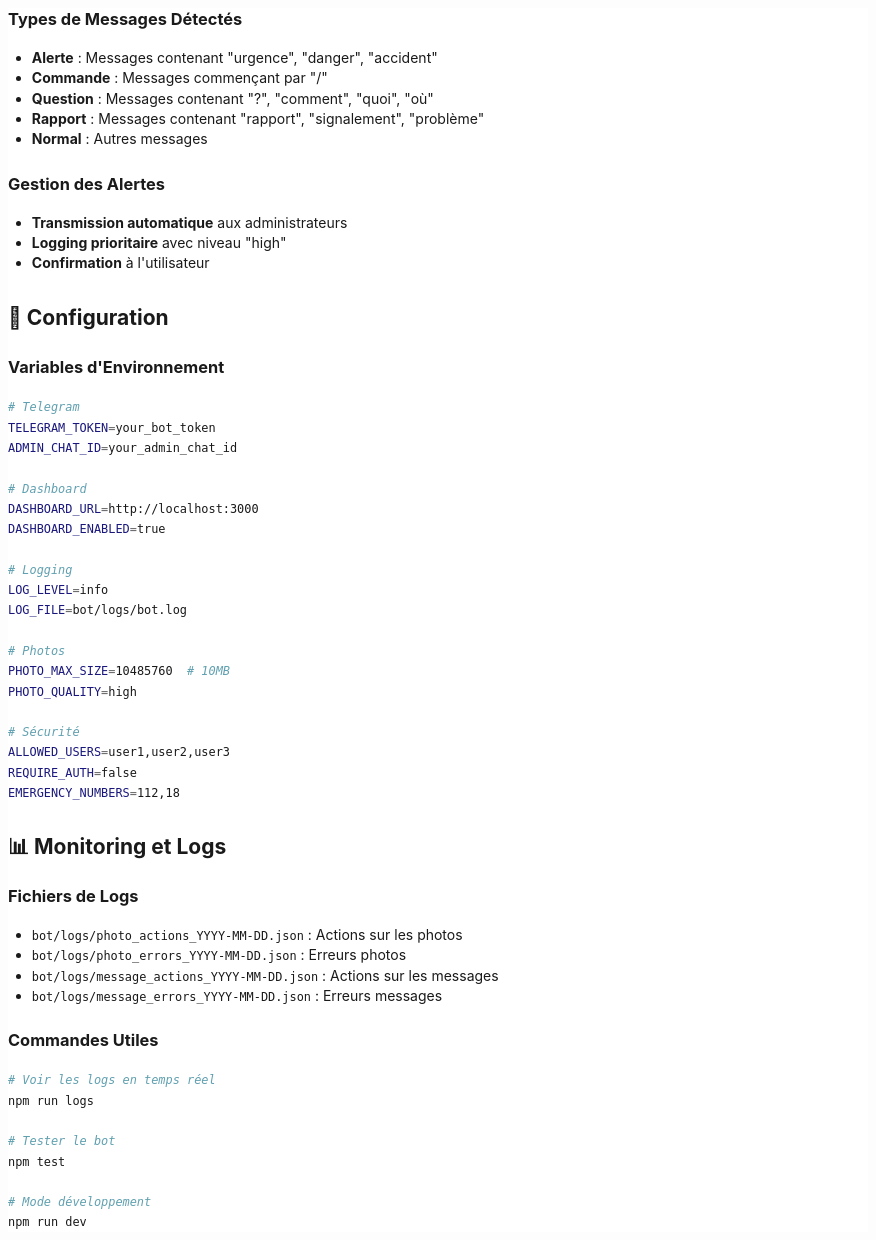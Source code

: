 ### Types de Messages Détectés
- **Alerte** : Messages contenant "urgence", "danger", "accident"
- **Commande** : Messages commençant par "/"
- **Question** : Messages contenant "?", "comment", "quoi", "où"
- **Rapport** : Messages contenant "rapport", "signalement", "problème"
- **Normal** : Autres messages

### Gestion des Alertes
- **Transmission automatique** aux administrateurs
- **Logging prioritaire** avec niveau "high"
- **Confirmation** à l'utilisateur

## 🔧 Configuration

### Variables d'Environnement
```bash
# Telegram
TELEGRAM_TOKEN=your_bot_token
ADMIN_CHAT_ID=your_admin_chat_id

# Dashboard
DASHBOARD_URL=http://localhost:3000
DASHBOARD_ENABLED=true

# Logging
LOG_LEVEL=info
LOG_FILE=bot/logs/bot.log

# Photos
PHOTO_MAX_SIZE=10485760  # 10MB
PHOTO_QUALITY=high

# Sécurité
ALLOWED_USERS=user1,user2,user3
REQUIRE_AUTH=false
EMERGENCY_NUMBERS=112,18
```

## 📊 Monitoring et Logs

### Fichiers de Logs
- `bot/logs/photo_actions_YYYY-MM-DD.json` : Actions sur les photos
- `bot/logs/photo_errors_YYYY-MM-DD.json` : Erreurs photos
- `bot/logs/message_actions_YYYY-MM-DD.json` : Actions sur les messages
- `bot/logs/message_errors_YYYY-MM-DD.json` : Erreurs messages

### Commandes Utiles
```bash
# Voir les logs en temps réel
npm run logs

# Tester le bot
npm test

# Mode développement
npm run dev
```
